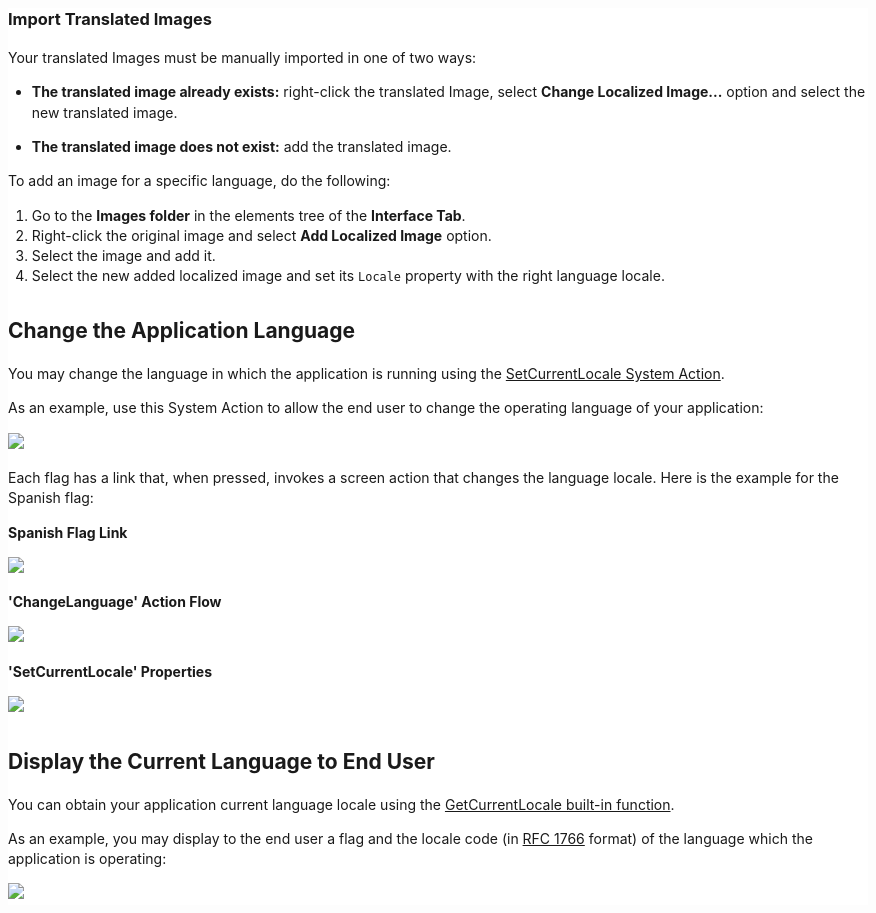 ### Import Translated Images

Your translated Images must be manually imported in one of two ways:  

* **The translated image already exists:** right-click the translated Image, select **Change Localized Image...** option and select the new translated image.

* **The translated image does not exist:** add the translated image.

To add an image for a specific language, do the following:

1. Go to the **Images folder** in the elements tree of the **Interface Tab**.
1. Right-click the original image and select **Add Localized Image** option.
1. Select the image and add it.
1. Select the new added localized image and set its `Locale` property with the right language locale.

## Change the Application Language

You may change the language in which the application is running using the [SetCurrentLocale System Action](<../../../ref/apis/auto/system-actions.final.md#SetCurrentLocale>).

As an example, use this System Action to allow the end user to change the operating language of your application:

![](images/multilingual-web-2.png)

Each flag has a link that, when pressed, invokes a screen action that changes the language locale. Here is the example for the Spanish flag:

**Spanish Flag Link**

![](images/multilingual-web-3.png)

**'ChangeLanguage' Action Flow**

![](images/multilingual-web-4.png)

**'SetCurrentLocale' Properties**

![](images/multilingual-web-5.png)

## Display the Current Language to End User

You can obtain your application current language locale using the [GetCurrentLocale built-in function](<../../../ref/lang/auto/builtinfunction.Environment.final.md#GetCurrentLocale>).

As an example, you may display to the end user a flag and the locale code (in [RFC 1766](<https://tools.ietf.org/html/rfc1766>) format) of the language which the application is operating:

![](images/multilingual-web-6.png)
